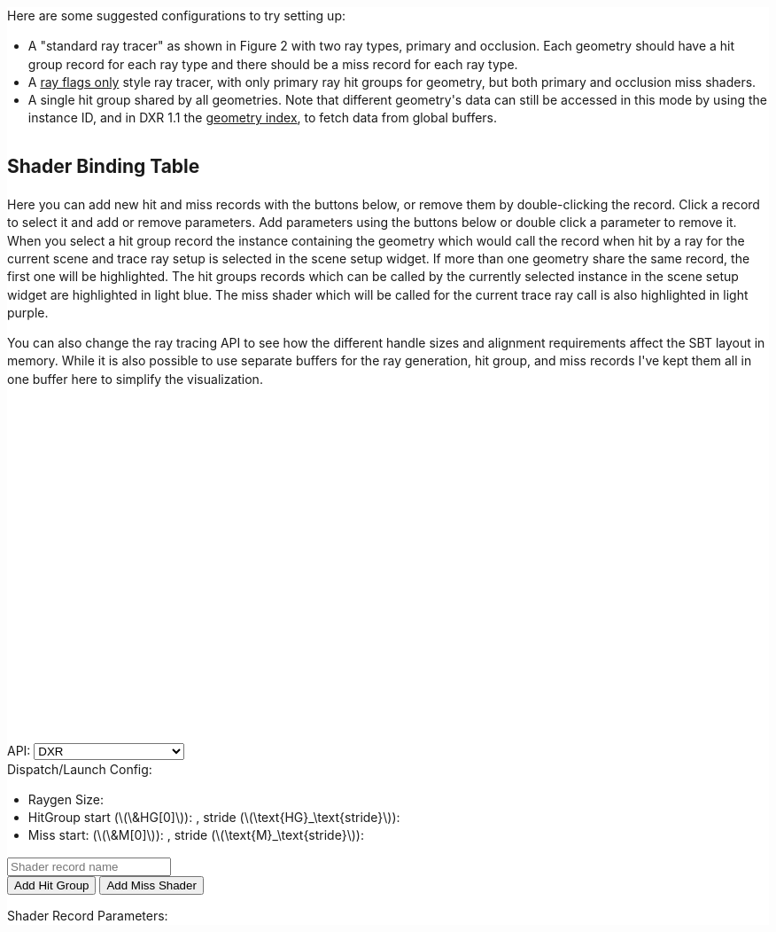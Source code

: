 Here are some suggested configurations to try setting up:

- A "standard ray tracer" as shown in Figure 2 with two ray types, primary and occlusion.
    Each geometry should have a hit group record for each ray type and there should be a miss
    record for each ray type.
- A [ray flags only](/graphics/2019/09/06/faster-shadow-rays-on-rtx) style ray tracer,
    with only primary ray hit groups for geometry, but both primary and occlusion miss shaders.
- A single hit group shared by all geometries. Note that different geometry's data
    can still be accessed in this mode by using the instance ID, and in DXR 1.1
    the [geometry index](https://devblogs.microsoft.com/directx/dxr-1-1/#geometryindex),
    to fetch data from global buffers.

## Shader Binding Table

Here you can add new hit and miss records with the buttons below, or remove them by double-clicking
the record. Click a record to select it and add or remove parameters.
Add parameters using the buttons below or double click a parameter to remove it.
When you select a hit group record the instance containing the geometry which would call the record
when hit by a ray for the current scene and trace ray setup is selected in the scene setup widget. If more than
one geometry share the same record, the first one will be highlighted.
The hit groups records which can be called by the currently selected instance in the scene
setup widget are highlighted in light blue.
The miss shader which will be called for the current trace ray call is also highlighted
in light purple.

You can also change the ray tracing API to see how the different handle sizes
and alignment requirements affect the SBT layout in memory. While it is also possible
to use separate buffers for the ray generation, hit group, and miss records I've kept
them all in one buffer here to simplify the visualization.

<div class="col-12">
    <svg width="100%" width="800" height="380" id="sbtWidget">
    </svg>
    <div class="col-12 row mb-2">
        <div class="col-12 mb-3">
            API: <select id="selectAPI" onchange="selectAPI()">
            <option selected="selected">DXR</option>
            <option>Vulkan NV Ray Tracing</option>
            <option>Vulkan KHR Ray Tracing</option>
            <option>OptiX</option>
            </select>
        </div>
        <div class="col-12">
            Dispatch/Launch Config:
            <ul>
            <li>Raygen Size: <span id='raygenSize'></span></li>
            <li>HitGroup start (\(\&HG[0]\)): <span id='hitGroupOffset'></span>, stride (\(\text{HG}_\text{stride}\)): <span id='hitGroupStride'></span></li>
            <li>Miss start: (\(\&M[0]\)): <span id='missOffset'></span>, stride (\(\text{M}_\text{stride}\)): <span id='missStride'></span></li>
            </ul>
        </div>
        <div class="col-6">
            <input type="text" class="form-control" id="shaderRecordName" placeholder="Shader record name">
        </div>
        <div class="col-6">
            <button id="addHitGroup" type="button" class="btn btn-primary" onclick="addShaderRecord('hitgroup')">Add Hit Group</button>
            <button id="addMissShader" type="button" class="btn btn-primary" onclick="addShaderRecord('miss')">Add Miss Shader</button>
        </div>
        <div class="col-12" id="dxrParamsUI">
            <p class="mt-2 mb-1">Shader Record Parameters:</p>